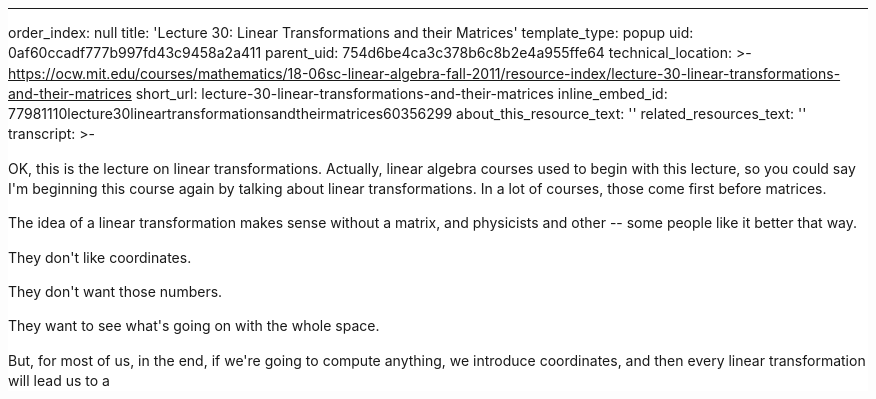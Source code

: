 ---
order_index: null
title: 'Lecture 30: Linear Transformations and their Matrices'
template_type: popup
uid: 0af60ccadf777b997fd43c9458a2a411
parent_uid: 754d6be4ca3c378b6c8b2e4a955ffe64
technical_location: >-
  https://ocw.mit.edu/courses/mathematics/18-06sc-linear-algebra-fall-2011/resource-index/lecture-30-linear-transformations-and-their-matrices
short_url: lecture-30-linear-transformations-and-their-matrices
inline_embed_id: 77981110lecture30lineartransformationsandtheirmatrices60356299
about_this_resource_text: ''
related_resources_text: ''
transcript: >-
  <p><span m="7170">OK,</span> <span m="7780">this</span> <span
  m="8210">is</span> <span m="8360">the</span> <span m="8520">lecture</span>
  <span m="9640">on</span> <span m="10700">linear</span> <span
  m="11430">transformations.</span> <span m="12980">Actually,</span> <span
  m="15070">linear</span> <span m="15820">algebra</span> <span
  m="16400">courses</span> <span m="16940">used</span> <span m="17330">to</span>
  <span m="17410">begin</span> <span m="17910">with</span> <span
  m="18050">this</span> <span m="18330">lecture,</span> <span
  m="18860">so</span> <span m="19420">you</span> <span m="19600">could</span>
  <span m="19790">say</span> <span m="20090">I'm</span> <span
  m="20310">beginning</span> <span m="21020">this</span> <span
  m="21300">course</span> <span m="21620">again</span> <span m="22590">by</span>
  <span m="23770">talking</span> <span m="24420">about</span> <span
  m="25160">linear</span> <span m="25610">transformations.</span> <span
  m="30090">In</span> <span m="30270">a</span> <span m="30330">lot</span> <span
  m="30590">of</span> <span m="30710">courses,</span> <span
  m="31210">those</span> <span m="31530">come</span> <span
  m="31790">first</span> <span m="32310">before</span> <span
  m="32689">matrices.</span></p><p><span m="35120">The</span> <span
  m="35330">idea</span> <span m="35720">of</span> <span m="35810">a</span> <span
  m="35870">linear</span> <span m="36290">transformation</span> <span
  m="37230">makes</span> <span m="37570">sense</span> <span
  m="37910">without</span> <span m="38370">a</span> <span
  m="38420">matrix,</span> <span m="39780">and</span> <span
  m="40770">physicists</span> <span m="42010">and</span> <span
  m="42610">other</span> <span m="43180">--</span> <span m="43320">some</span>
  <span m="43560">people</span> <span m="43910">like</span> <span
  m="44150">it</span> <span m="44280">better</span> <span m="44580">that</span>
  <span m="44840">way.</span></p><p><span m="45250">They</span> <span
  m="45390">don't</span> <span m="45580">like</span> <span
  m="45840">coordinates.</span></p><p><span m="47810">They</span> <span
  m="48090">don't</span> <span m="48250">want</span> <span
  m="48490">those</span> <span m="48810">numbers.</span></p><p><span
  m="50380">They</span> <span m="50510">want</span> <span m="50750">to</span>
  <span m="50830">see</span> <span m="51180">what's</span> <span
  m="51460">going</span> <span m="51770">on</span> <span m="52280">with</span>
  <span m="52530">the</span> <span m="52650">whole</span> <span
  m="52990">space.</span></p><p><span m="54960">But,</span> <span
  m="56100">for</span> <span m="56600">most</span> <span m="56960">of</span>
  <span m="57080">us,</span> <span m="57960">in</span> <span
  m="58480">the</span> <span m="58650">end,</span> <span m="59350">if</span>
  <span m="59540">we're</span> <span m="59640">going</span> <span
  m="59800">to</span> <span m="60060">compute</span> <span
  m="60560">anything,</span> <span m="61450">we</span> <span
  m="61820">introduce</span> <span m="62400">coordinates,</span> <span
  m="63190">and</span> <span m="63430">then</span> <span m="64519">every</span>
  <span m="65560">linear</span> <span m="65980">transformation</span> <span
  m="66960">will</span> <span m="67170">lead</span> <span m="67470">us</span>
  <span m="68180">to</span> <span m="68520">a</span></p><p><span